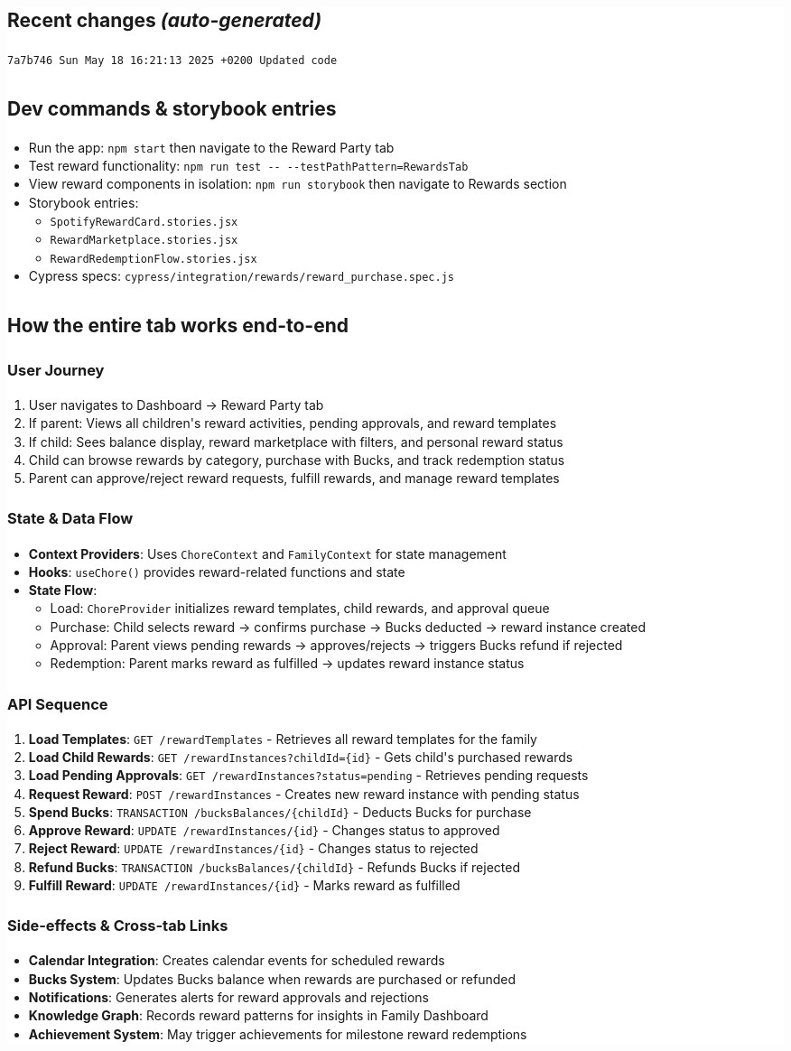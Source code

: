 ## Recent changes *(auto-generated)*
```
7a7b746 Sun May 18 16:21:13 2025 +0200 Updated code
```

## Dev commands & storybook entries
* Run the app: `npm start` then navigate to the Reward Party tab
* Test reward functionality: `npm run test -- --testPathPattern=RewardsTab`
* View reward components in isolation: `npm run storybook` then navigate to Rewards section
* Storybook entries:
  * `SpotifyRewardCard.stories.jsx`
  * `RewardMarketplace.stories.jsx`
  * `RewardRedemptionFlow.stories.jsx`
* Cypress specs: `cypress/integration/rewards/reward_purchase.spec.js`

## How the entire tab works end-to-end

### User Journey
1. User navigates to Dashboard → Reward Party tab
2. If parent: Views all children's reward activities, pending approvals, and reward templates
3. If child: Sees balance display, reward marketplace with filters, and personal reward status
4. Child can browse rewards by category, purchase with Bucks, and track redemption status
5. Parent can approve/reject reward requests, fulfill rewards, and manage reward templates

### State & Data Flow
- **Context Providers**: Uses `ChoreContext` and `FamilyContext` for state management
- **Hooks**: `useChore()` provides reward-related functions and state
- **State Flow**:
  - Load: `ChoreProvider` initializes reward templates, child rewards, and approval queue
  - Purchase: Child selects reward → confirms purchase → Bucks deducted → reward instance created
  - Approval: Parent views pending rewards → approves/rejects → triggers Bucks refund if rejected
  - Redemption: Parent marks reward as fulfilled → updates reward instance status

### API Sequence
1. **Load Templates**: `GET /rewardTemplates` - Retrieves all reward templates for the family
2. **Load Child Rewards**: `GET /rewardInstances?childId={id}` - Gets child's purchased rewards
3. **Load Pending Approvals**: `GET /rewardInstances?status=pending` - Retrieves pending requests
4. **Request Reward**: `POST /rewardInstances` - Creates new reward instance with pending status
5. **Spend Bucks**: `TRANSACTION /bucksBalances/{childId}` - Deducts Bucks for purchase
6. **Approve Reward**: `UPDATE /rewardInstances/{id}` - Changes status to approved
7. **Reject Reward**: `UPDATE /rewardInstances/{id}` - Changes status to rejected
8. **Refund Bucks**: `TRANSACTION /bucksBalances/{childId}` - Refunds Bucks if rejected
9. **Fulfill Reward**: `UPDATE /rewardInstances/{id}` - Marks reward as fulfilled

### Side-effects & Cross-tab Links
- **Calendar Integration**: Creates calendar events for scheduled rewards
- **Bucks System**: Updates Bucks balance when rewards are purchased or refunded
- **Notifications**: Generates alerts for reward approvals and rejections
- **Knowledge Graph**: Records reward patterns for insights in Family Dashboard
- **Achievement System**: May trigger achievements for milestone reward redemptions

